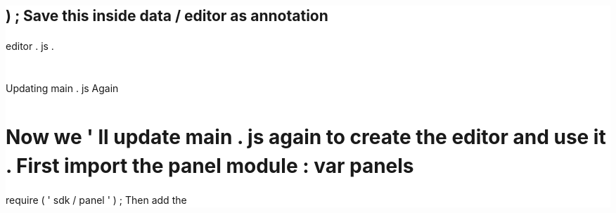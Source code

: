 )
;
Save
this
inside
data
/
editor
as
annotation
-
editor
.
js
.
#
#
#
Updating
main
.
js
Again
#
#
#
Now
we
'
ll
update
main
.
js
again
to
create
the
editor
and
use
it
.
First
import
the
panel
module
:
var
panels
=
require
(
'
sdk
/
panel
'
)
;
Then
add
the